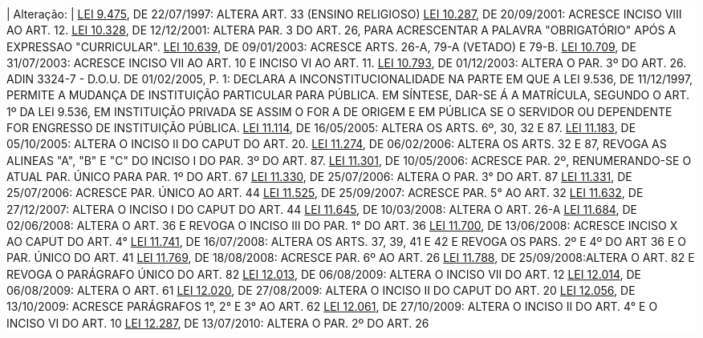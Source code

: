 | Alteração: | [LEI 9.475](http://legislacao.planalto.gov.br/legisla/legislacao.nsf/8b6939f8b38f377a03256ca200686171/09b1905ec838bee0032569fa006af860?OpenDocument), DE 22/07/1997: ALTERA ART. 33 \(ENSINO RELIGIOSO\)  [LEI 10.287](http://legislacao.planalto.gov.br/legisla/legislacao.nsf/8b6939f8b38f377a03256ca200686171/9be8b29ece57305203256ace005f123a?OpenDocument), DE 20/09/2001: ACRESCE INCISO VIII AO ART. 12.  [LEI 10.328](http://legislacao.planalto.gov.br/legisla/legislacao.nsf/8b6939f8b38f377a03256ca200686171/7ae31d64e0f1371e03256b220046aa13?OpenDocument), DE 12/12/2001: ALTERA PAR. 3 DO ART. 26, PARA ACRESCENTAR A PALAVRA "OBRIGATÓRIO" APÓS A EXPRESSAO "CURRICULAR".  [LEI 10.639](http://legislacao.planalto.gov.br/legisla/legislacao.nsf/8b6939f8b38f377a03256ca200686171/ee1f2c56d6d88b3e03256caa00419415?OpenDocument), DE 09/01/2003: ACRESCE ARTS. 26-A, 79-A \(VETADO\) E 79-B.  [LEI 10.709](http://legislacao.planalto.gov.br/legisla/legislacao.nsf/8b6939f8b38f377a03256ca200686171/ad0fa90ecc26bc8103256d7500456a54?OpenDocument), DE 31/07/2003: ACRESCE INCISO VII AO ART. 10 E INCISO VI AO ART. 11.  [LEI 10.793](http://legislacao.planalto.gov.br/legisla/legislacao.nsf/8b6939f8b38f377a03256ca200686171/6bcbada3e3c84e6b03256df000451581?OpenDocument), DE 01/12/2003: ALTERA O PAR. 3º DO ART. 26.  ADIN 3324-7 - D.O.U. DE 01/02/2005, P. 1: DECLARA A INCONSTITUCIONALIDADE NA PARTE EM QUE A LEI 9.536, DE 11/12/1997, PERMITE A MUDANÇA DE INSTITUIÇÃO PARTICULAR PARA PÚBLICA. EM SÍNTESE, DAR-SE Á A MATRÍCULA, SEGUNDO O ART. 1º DA LEI 9.536, EM INSTITUIÇÃO PRIVADA SE ASSIM O FOR A DE ORIGEM E EM PÚBLICA SE O SERVIDOR OU DEPENDENTE FOR ENGRESSO DE INSTITUIÇÃO PÚBLICA.  [LEI 11.114](http://legislacao.planalto.gov.br/legisla/legislacao.nsf/b110756561cd26fd03256ff500612662/2de76a0fae26020d03257004003d382d?OpenDocument), DE 16/05/2005: ALTERA OS ARTS. 6º, 30, 32 E 87.  [LEI 11.183](http://legislacao.planalto.gov.br/legisla/legislacao.nsf/b110756561cd26fd03256ff500612662/05ffba35f162a1fd832570920041a187?OpenDocument), DE 05/10/2005: ALTERA O INCISO II DO CAPUT DO ART. 20.  [LEI 11.274](http://legislacao.planalto.gov.br/legisla/legislacao.nsf/b110756561cd26fd03256ff500612662/e46fc1777f80ddb80325710e003dbd5e?OpenDocument), DE 06/02/2006: ALTERA OS ARTS. 32 E 87, REVOGA AS ALINEAS "A", "B" E "C" DO INCISO I DO PAR. 3º DO ART. 87.  [LEI 11.301](http://legislacao.planalto.gov.br/legisla/legislacao.nsf/b110756561cd26fd03256ff500612662/6853e9ea2a854ba80325716b004186ac?OpenDocument), DE 10/05/2006: ACRESCE PAR. 2º, RENUMERANDO-SE O ATUAL PAR. ÚNICO PARA PAR. 1º DO ART. 67  [LEI 11.330](http://legislacao.planalto.gov.br/legisla/legislacao.nsf/b110756561cd26fd03256ff500612662/25cdbcea68770f0f032571b7003ed5fb?OpenDocument), DE 25/07/2006: ALTERA O PAR. 3° DO ART. 87  [LEI 11.331](http://legislacao.planalto.gov.br/legisla/legislacao.nsf/b110756561cd26fd03256ff500612662/4f9cf0013f06b675032571b7003f3404?OpenDocument), DE 25/07/2006: ACRESCE PAR. ÚNICO AO ART. 44  [LEI 11.525](http://legislacao.planalto.gov.br/legisla/legislacao.nsf/b110756561cd26fd03256ff500612662/fd6b87ac064d648d832573620044e188?OpenDocument), DE 25/09/2007: ACRESCE PAR. 5° AO ART. 32  [LEI 11.632](http://legislacao.planalto.gov.br/legisla/legislacao.nsf/b110756561cd26fd03256ff500612662/24db8f6f92e57699832573bf003ea2a5?OpenDocument), DE 27/12/2007: ALTERA O INCISO I DO CAPUT DO ART. 44  [LEI 11.645](http://legislacao.planalto.gov.br/legisla/legislacao.nsf/b110756561cd26fd03256ff500612662/52972951aa0482bb83257409004296e2?OpenDocument), DE 10/03/2008: ALTERA O ART. 26-A  [LEI 11.684](http://legislacao.planalto.gov.br/legisla/legislacao.nsf/b110756561cd26fd03256ff500612662/726096fe786ae3508325745d003f3f77?OpenDocument), DE 02/06/2008: ALTERA O ART. 36 E REVOGA O INCISO III DO PAR. 1° DO ART. 36  [LEI 11.700](http://legislacao.planalto.gov.br/legisla/legislacao.nsf/b110756561cd26fd03256ff500612662/a44ae26dc1e7bc068325746a0044d792?OpenDocument), DE 13/06/2008: ACRESCE INCISO X AO CAPUT DO ART. 4°  [LEI 11.741](http://legislacao.planalto.gov.br/legisla/legislacao.nsf/b110756561cd26fd03256ff500612662/9b501a10ba5c3d7d8325748900420279?OpenDocument), DE 16/07/2008: ALTERA OS ARTS. 37, 39, 41 E 42 E REVOGA OS PARS. 2º E 4º DO ART 36 E O PAR. ÚNICO DO ART. 41  [LEI 11.769](http://legislacao.planalto.gov.br/legisla/legislacao.nsf/b110756561cd26fd03256ff500612662/a24f00f9ce0af4cd832574aa003fccc2?OpenDocument), DE 18/08/2008: ACRESCE PAR. 6º AO ART. 26  [LEI 11.788](http://legislacao.planalto.gov.br/legisla/legislacao.nsf/b110756561cd26fd03256ff500612662/e15b911d7d7597dd832574d0004aa7e4?OpenDocument), DE 25/09/2008:ALTERA O ART. 82 E REVOGA O PARÁGRAFO ÚNICO DO ART. 82  [LEI 12.013](http://legislacao.planalto.gov.br/legisla/legislacao.nsf/b110756561cd26fd03256ff500612662/bf164d26fbcfdcf08325760b00406862?OpenDocument), DE 06/08/2009: ALTERA O INCISO VII DO ART. 12  [LEI 12.014](http://legislacao.planalto.gov.br/legisla/legislacao.nsf/b110756561cd26fd03256ff500612662/8d0540a291bb9e2a8325760b004109cf?OpenDocument), DE 06/08/2009: ALTERA O ART. 61  [LEI 12.020](http://legislacao.planalto.gov.br/legisla/legislacao.nsf/b110756561cd26fd03256ff500612662/4e48bc2fd8aa804a83257620003e2436?OpenDocument), DE 27/08/2009: ALTERA O INCISO II DO CAPUT DO ART. 20  [LEI 12.056](http://legislacao.planalto.gov.br/legisla/legislacao.nsf/b110756561cd26fd03256ff500612662/b488514e2fbb3c988325764f0041b17b?OpenDocument), DE 13/10/2009: ACRESCE PARÁGRAFOS 1°, 2° E 3° AO ART. 62  [LEI 12.061](http://legislacao.planalto.gov.br/legisla/legislacao.nsf/b110756561cd26fd03256ff500612662/60120dd9101b5ea88325765d003e972a?OpenDocument), DE 27/10/2009: ALTERA O INCISO II DO ART. 4° E O INCISO VI DO ART. 10  [LEI 12.287](http://legislacao.planalto.gov.br/legisla/legislacao.nsf/b110756561cd26fd03256ff500612662/e6062ed19caede3d83257760003e3b5d?OpenDocument), DE 13/07/2010: ALTERA O PAR. 2º DO ART. 26